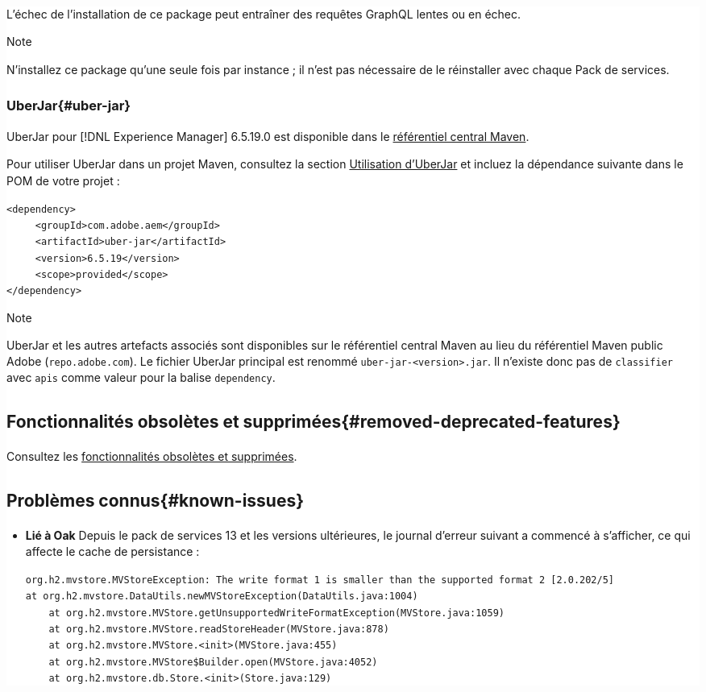 L’échec de l’installation de ce package peut entraîner des requêtes GraphQL lentes ou en échec.

>[!NOTE]
>
>N’installez ce package qu’une seule fois par instance ; il n’est pas nécessaire de le réinstaller avec chaque Pack de services.

### UberJar{#uber-jar}

UberJar pour [!DNL Experience Manager] 6.5.19.0 est disponible dans le [référentiel central Maven](https://repo.maven.apache.org/maven2/com/adobe/aem/uber-jar/6.5.19/). 

Pour utiliser UberJar dans un projet Maven, consultez la section [Utilisation d’UberJar](/help/sites-developing/ht-projects-maven.md) et incluez la dépendance suivante dans le POM de votre projet : 

```shell
<dependency>
     <groupId>com.adobe.aem</groupId>
     <artifactId>uber-jar</artifactId>
     <version>6.5.19</version>
     <scope>provided</scope>
</dependency>
```

>[!NOTE]
>
>UberJar et les autres artefacts associés sont disponibles sur le référentiel central Maven au lieu du référentiel Maven public Adobe (`repo.adobe.com`). Le fichier UberJar principal est renommé `uber-jar-<version>.jar`. Il n’existe donc pas de `classifier` avec `apis` comme valeur pour la balise `dependency`.

## Fonctionnalités obsolètes et supprimées{#removed-deprecated-features}

Consultez les [fonctionnalités obsolètes et supprimées](/help/release-notes/deprecated-removed-features.md/).

## Problèmes connus{#known-issues}










* **Lié à Oak**
Depuis le pack de services 13 et les versions ultérieures, le journal d’erreur suivant a commencé à s’afficher, ce qui affecte le cache de persistance :

  ```shell
  org.h2.mvstore.MVStoreException: The write format 1 is smaller than the supported format 2 [2.0.202/5]
  at org.h2.mvstore.DataUtils.newMVStoreException(DataUtils.java:1004)
      at org.h2.mvstore.MVStore.getUnsupportedWriteFormatException(MVStore.java:1059)
      at org.h2.mvstore.MVStore.readStoreHeader(MVStore.java:878)
      at org.h2.mvstore.MVStore.<init>(MVStore.java:455)
      at org.h2.mvstore.MVStore$Builder.open(MVStore.java:4052)
      at org.h2.mvstore.db.Store.<init>(Store.java:129)
  ```
